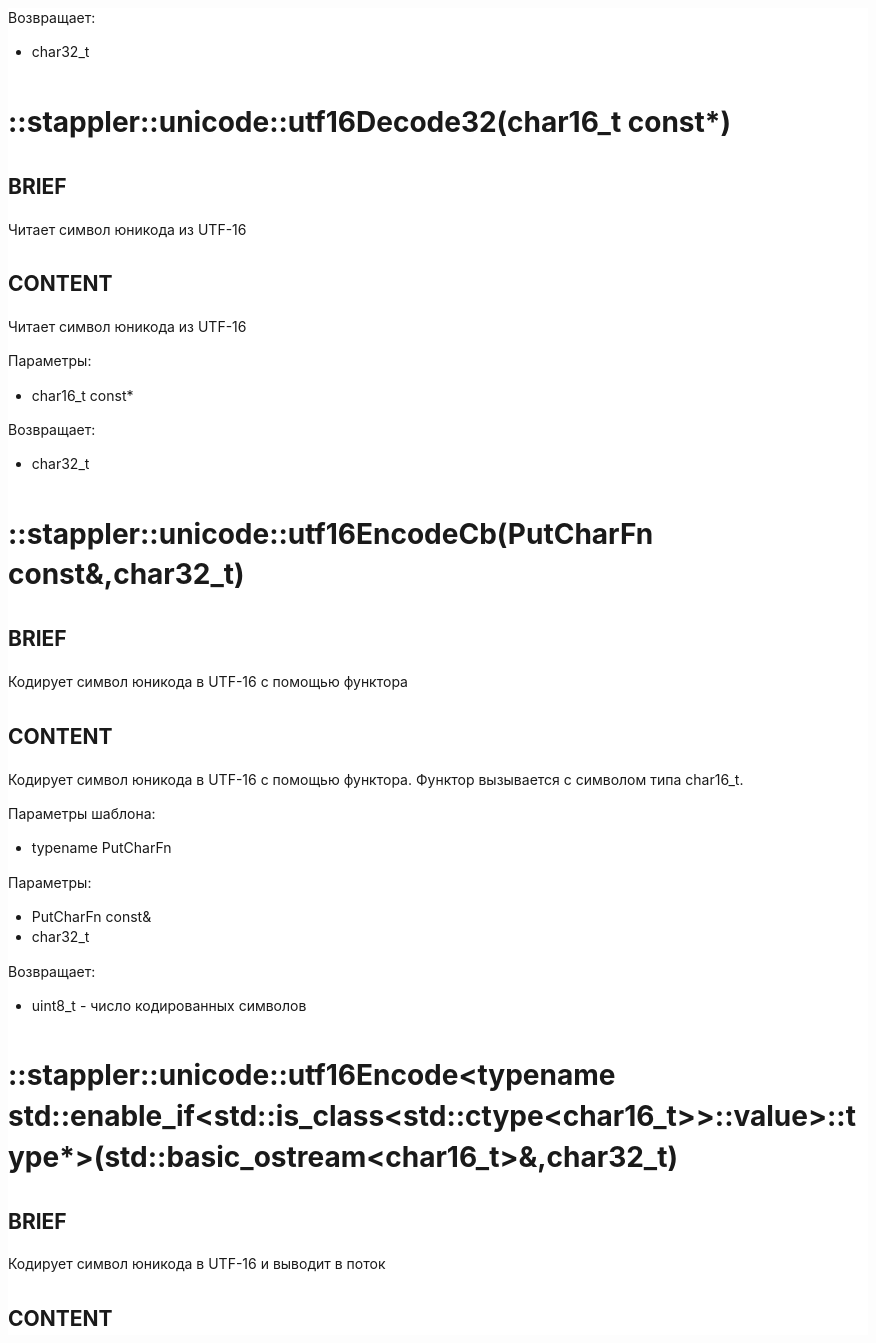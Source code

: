Возвращает:
* char32_t

# ::stappler::unicode::utf16Decode32(char16_t const*)

## BRIEF

Читает символ юникода из UTF-16

## CONTENT

Читает символ юникода из UTF-16

Параметры:
* char16_t const*

Возвращает:
* char32_t

# ::stappler::unicode::utf16EncodeCb<typename>(PutCharFn const&,char32_t)

## BRIEF

Кодирует символ юникода в UTF-16 с помощью функтора

## CONTENT

Кодирует символ юникода в UTF-16 с помощью функтора. Функтор вызывается с символом типа char16_t.

Параметры шаблона:
* typename PutCharFn

Параметры:
* PutCharFn const&
* char32_t

Возвращает:
* uint8_t - число кодированных символов

# ::stappler::unicode::utf16Encode<typename std::enable_if<std::is_class<std::ctype<char16_t>>::value>::type*>(std::basic_ostream<char16_t>&,char32_t)

## BRIEF

Кодирует символ юникода в UTF-16 и выводит в поток

## CONTENT
